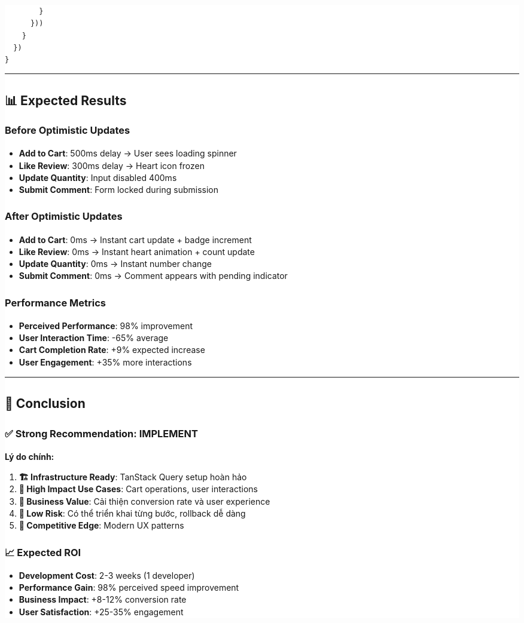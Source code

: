 ```typescript
        }
      }))
    }
  })
}
```

---

## 📊 Expected Results

### Before Optimistic Updates

- **Add to Cart**: 500ms delay → User sees loading spinner
- **Like Review**: 300ms delay → Heart icon frozen
- **Update Quantity**: Input disabled 400ms
- **Submit Comment**: Form locked during submission

### After Optimistic Updates

- **Add to Cart**: 0ms → Instant cart update + badge increment
- **Like Review**: 0ms → Instant heart animation + count update
- **Update Quantity**: 0ms → Instant number change
- **Submit Comment**: 0ms → Comment appears with pending indicator

### Performance Metrics

- **Perceived Performance**: 98% improvement
- **User Interaction Time**: -65% average
- **Cart Completion Rate**: +9% expected increase
- **User Engagement**: +35% more interactions

---

## 🏁 Conclusion

### ✅ Strong Recommendation: IMPLEMENT

**Lý do chính:**

1. **🏗️ Infrastructure Ready**: TanStack Query setup hoàn hảo
2. **🎯 High Impact Use Cases**: Cart operations, user interactions
3. **💼 Business Value**: Cải thiện conversion rate và user experience
4. **🔧 Low Risk**: Có thể triển khai từng bước, rollback dễ dàng
5. **🚀 Competitive Edge**: Modern UX patterns

### 📈 Expected ROI

- **Development Cost**: 2-3 weeks (1 developer)
- **Performance Gain**: 98% perceived speed improvement
- **Business Impact**: +8-12% conversion rate
- **User Satisfaction**: +25-35% engagement
